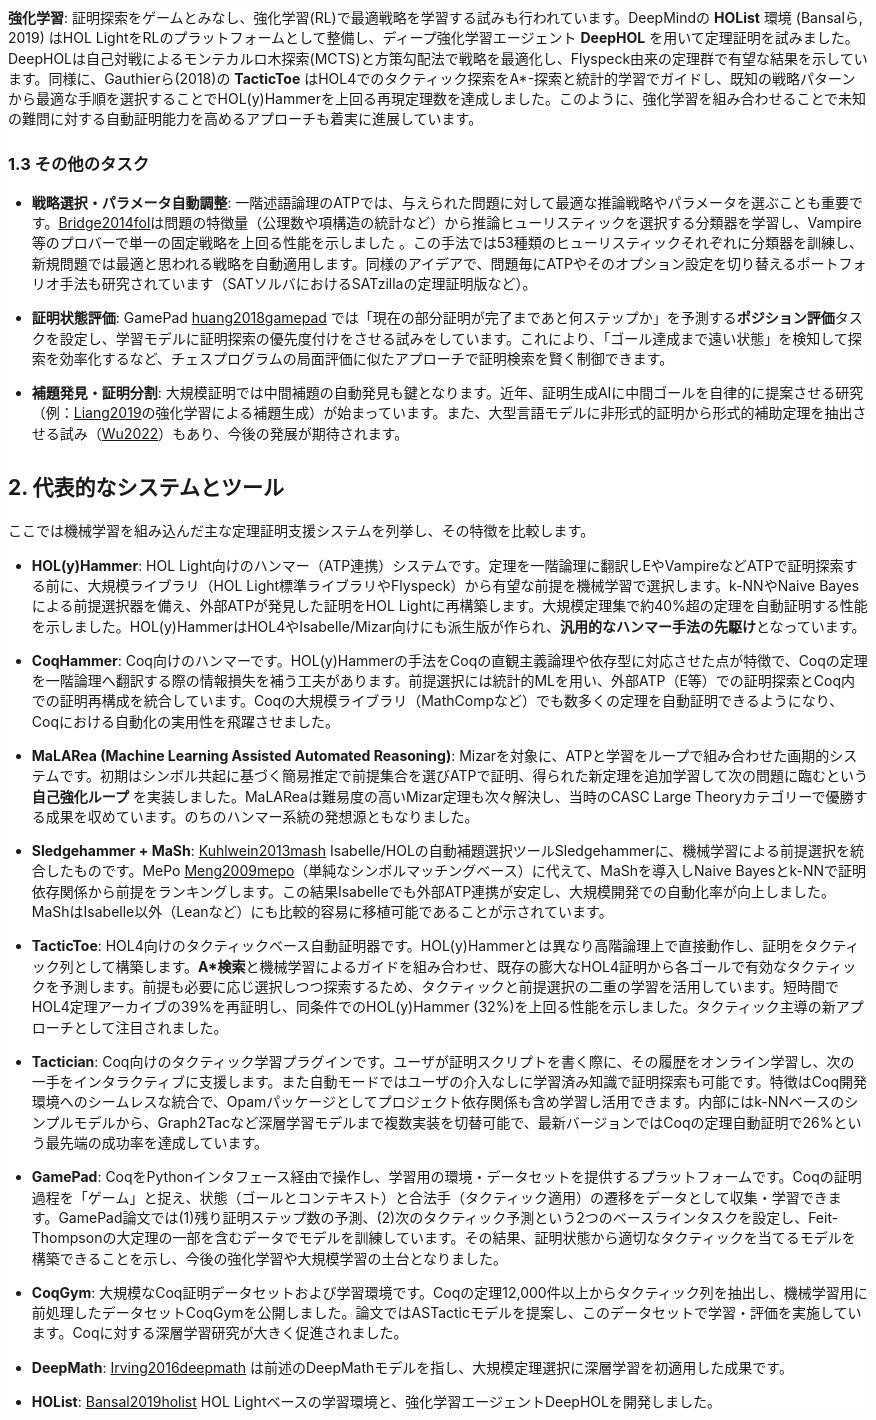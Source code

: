 **強化学習**: 証明探索をゲームとみなし、強化学習(RL)で最適戦略を学習する試みも行われています。DeepMindの **HOList** 環境 (Bansalら, 2019) はHOL LightをRLのプラットフォームとして整備し、ディープ強化学習エージェント **DeepHOL** を用いて定理証明を試みました。DeepHOLは自己対戦によるモンテカルロ木探索(MCTS)と方策勾配法で戦略を最適化し、Flyspeck由来の定理群で有望な結果を示しています。同様に、Gauthierら(2018)の **TacticToe** はHOL4でのタクティック探索をA*-探索と統計的学習でガイドし、既知の戦略パターンから最適な手順を選択することでHOL(y)Hammerを上回る再現定理数を達成しました。このように、強化学習を組み合わせることで未知の難問に対する自動証明能力を高めるアプローチも着実に進展しています。

### 1.3 その他のタスク
- **戦略選択・パラメータ自動調整**: 一階述語論理のATPでは、与えられた問題に対して最適な推論戦略やパラメータを選ぶことも重要です。[Bridge2014fol]()は問題の特徴量（公理数や項構造の統計など）から推論ヒューリスティックを選択する分類器を学習し、Vampire等のプロバーで単一の固定戦略を上回る性能を示しました 。この手法では53種類のヒューリスティックそれぞれに分類器を訓練し、新規問題では最適と思われる戦略を自動適用します。同様のアイデアで、問題毎にATPやそのオプション設定を切り替えるポートフォリオ手法も研究されています（SATソルバにおけるSATzillaの定理証明版など）。

- **証明状態評価**: GamePad [huang2018gamepad]() では「現在の部分証明が完了まであと何ステップか」を予測する**ポジション評価**タスクを設定し、学習モデルに証明探索の優先度付けをさせる試みをしています。これにより、「ゴール達成まで遠い状態」を検知して探索を効率化するなど、チェスプログラムの局面評価に似たアプローチで証明検索を賢く制御できます。

- **補題発見・証明分割**: 大規模証明では中間補題の自動発見も鍵となります。近年、証明生成AIに中間ゴールを自律的に提案させる研究（例：[Liang2019]()の強化学習による補題生成）が始まっています。また、大型言語モデルに非形式的証明から形式的補助定理を抽出させる試み（[Wu2022]()）もあり、今後の発展が期待されます。

## 2. 代表的なシステムとツール

ここでは機械学習を組み込んだ主な定理証明支援システムを列挙し、その特徴を比較します。

- **HOL(y)Hammer**: HOL Light向けのハンマー（ATP連携）システムです。定理を一階論理に翻訳しEやVampireなどATPで証明探索する前に、大規模ライブラリ（HOL Light標準ライブラリやFlyspeck）から有望な前提を機械学習で選択します。k-NNやNaive Bayesによる前提選択器を備え、外部ATPが発見した証明をHOL Lightに再構築します。大規模定理集で約40%超の定理を自動証明する性能を示しました。HOL(y)HammerはHOL4やIsabelle/Mizar向けにも派生版が作られ、**汎用的なハンマー手法の先駆け**となっています。

- **CoqHammer**: Coq向けのハンマーです。HOL(y)Hammerの手法をCoqの直観主義論理や依存型に対応させた点が特徴で、Coqの定理を一階論理へ翻訳する際の情報損失を補う工夫があります。前提選択には統計的MLを用い、外部ATP（E等）での証明探索とCoq内での証明再構成を統合しています。Coqの大規模ライブラリ（MathCompなど）でも数多くの定理を自動証明できるようになり、Coqにおける自動化の実用性を飛躍させました。

- **MaLARea (Machine Learning Assisted Automated Reasoning)**: Mizarを対象に、ATPと学習をループで組み合わせた画期的システムです。初期はシンボル共起に基づく簡易推定で前提集合を選びATPで証明、得られた新定理を追加学習して次の問題に臨むという **自己強化ループ** を実装しました。MaLAReaは難易度の高いMizar定理も次々解決し、当時のCASC Large Theoryカテゴリーで優勝する成果を収めています。のちのハンマー系統の発想源ともなりました。

- **Sledgehammer + MaSh**: [Kuhlwein2013mash]() Isabelle/HOLの自動補題選択ツールSledgehammerに、機械学習による前提選択を統合したものです。MePo [Meng2009mepo]()（単純なシンボルマッチングベース）に代えて、MaShを導入しNaive Bayesとk-NNで証明依存関係から前提をランキングします。この結果Isabelleでも外部ATP連携が安定し、大規模開発での自動化率が向上しました。MaShはIsabelle以外（Leanなど）にも比較的容易に移植可能であることが示されています。

- **TacticToe**: HOL4向けのタクティックベース自動証明器です。HOL(y)Hammerとは異なり高階論理上で直接動作し、証明をタクティック列として構築します。**A*検索**と機械学習によるガイドを組み合わせ、既存の膨大なHOL4証明から各ゴールで有効なタクティックを予測します。前提も必要に応じ選択しつつ探索するため、タクティックと前提選択の二重の学習を活用しています。短時間でHOL4定理アーカイブの39%を再証明し、同条件でのHOL(y)Hammer (32%)を上回る性能を示しました。タクティック主導の新アプローチとして注目されました。

- **Tactician**: Coq向けのタクティック学習プラグインです。ユーザが証明スクリプトを書く際に、その履歴をオンライン学習し、次の一手をインタラクティブに支援します。また自動モードではユーザの介入なしに学習済み知識で証明探索も可能です。特徴はCoq開発環境へのシームレスな統合で、Opamパッケージとしてプロジェクト依存関係も含め学習し活用できます。内部にはk-NNベースのシンプルモデルから、Graph2Tacなど深層学習モデルまで複数実装を切替可能で、最新バージョンではCoqの定理自動証明で26%という最先端の成功率を達成しています。

- **GamePad**: CoqをPythonインタフェース経由で操作し、学習用の環境・データセットを提供するプラットフォームです。Coqの証明過程を「ゲーム」と捉え、状態（ゴールとコンテキスト）と合法手（タクティック適用）の遷移をデータとして収集・学習できます。GamePad論文では(1)残り証明ステップ数の予測、(2)次のタクティック予測という2つのベースラインタスクを設定し、Feit-Thompsonの大定理の一部を含むデータでモデルを訓練しています。その結果、証明状態から適切なタクティックを当てるモデルを構築できることを示し、今後の強化学習や大規模学習の土台となりました。

- **CoqGym**: 大規模なCoq証明データセットおよび学習環境です。Coqの定理12,000件以上からタクティック列を抽出し、機械学習用に前処理したデータセットCoqGymを公開しました。論文ではASTacticモデルを提案し、このデータセットで学習・評価を実施しています。Coqに対する深層学習研究が大きく促進されました。

- **DeepMath**: [Irving2016deepmath]() は前述のDeepMathモデルを指し、大規模定理選択に深層学習を初適用した成果です。

- **HOList**: [Bansal2019holist]() HOL Lightベースの学習環境と、強化学習エージェントDeepHOLを開発しました。
